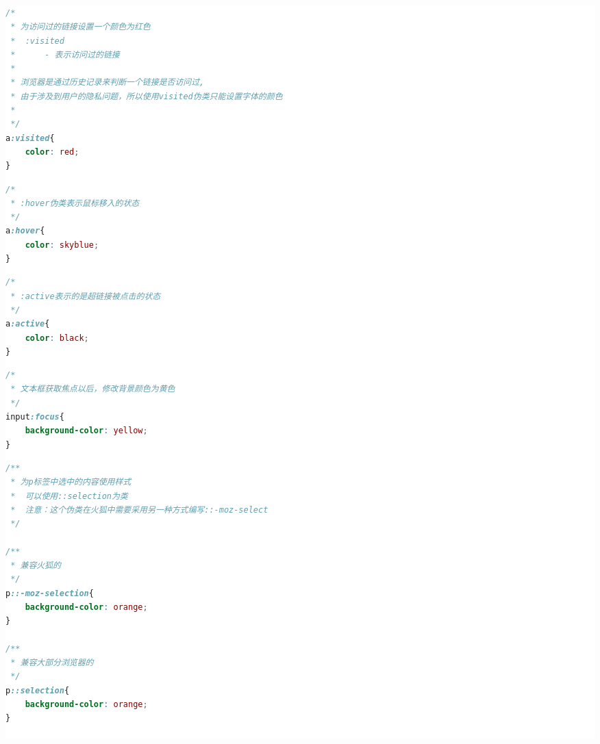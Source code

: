 ```css
/*
 * 为访问过的链接设置一个颜色为红色
 * 	:visited
 * 		- 表示访问过的链接
 * 
 * 浏览器是通过历史记录来判断一个链接是否访问过,
 * 由于涉及到用户的隐私问题，所以使用visited伪类只能设置字体的颜色
 * 
 */
a:visited{
	color: red;
}
```

```css
/*
 * :hover伪类表示鼠标移入的状态
 */
a:hover{
	color: skyblue;
}
```

```css
/*
 * :active表示的是超链接被点击的状态
 */
a:active{
	color: black;
}
```

```css
/*
 * 文本框获取焦点以后，修改背景颜色为黄色
 */
input:focus{
	background-color: yellow;
}
```

```css
/**
 * 为p标签中选中的内容使用样式
 * 	可以使用::selection为类
 * 	注意：这个伪类在火狐中需要采用另一种方式编写::-moz-select
 */
			
/**
 * 兼容火狐的
 */
p::-moz-selection{
	background-color: orange;
}
			
/**
 * 兼容大部分浏览器的
 */
p::selection{
	background-color: orange;
}
			
```
